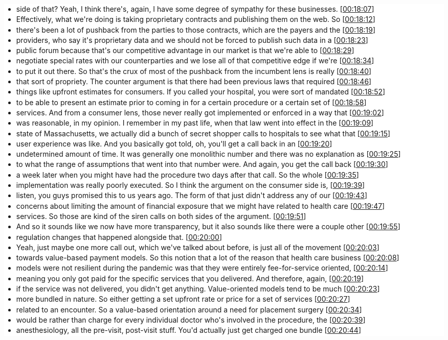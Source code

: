 *  side of that? Yeah, I think there's, again, I have some degree of sympathy for these businesses. [[00:18:07](https://www.youtube.com/watch?v=eeIanjPSsQk&t=1087.6799999999998s)]
*  Effectively, what we're doing is taking proprietary contracts and publishing them on the web. So [[00:18:12](https://www.youtube.com/watch?v=eeIanjPSsQk&t=1092.1599999999999s)]
*  there's been a lot of pushback from the parties to those contracts, which are the payers and the [[00:18:19](https://www.youtube.com/watch?v=eeIanjPSsQk&t=1099.36s)]
*  providers, who say it's proprietary data and we should not be forced to publish such data in a [[00:18:23](https://www.youtube.com/watch?v=eeIanjPSsQk&t=1103.12s)]
*  public forum because that's our competitive advantage in our market is that we're able to [[00:18:29](https://www.youtube.com/watch?v=eeIanjPSsQk&t=1109.6799999999998s)]
*  negotiate special rates with our counterparties and we lose all of that competitive edge if we're [[00:18:34](https://www.youtube.com/watch?v=eeIanjPSsQk&t=1114.32s)]
*  to put it out there. So that's the crux of most of the pushback from the incumbent lens is really [[00:18:40](https://www.youtube.com/watch?v=eeIanjPSsQk&t=1120.8s)]
*  that sort of propriety. The counter argument is that there had been previous laws that required [[00:18:46](https://www.youtube.com/watch?v=eeIanjPSsQk&t=1126.7199999999998s)]
*  things like upfront estimates for consumers. If you called your hospital, you were sort of mandated [[00:18:52](https://www.youtube.com/watch?v=eeIanjPSsQk&t=1132.8s)]
*  to be able to present an estimate prior to coming in for a certain procedure or a certain set of [[00:18:58](https://www.youtube.com/watch?v=eeIanjPSsQk&t=1138.56s)]
*  services. And from a consumer lens, those never really got implemented or enforced in a way that [[00:19:02](https://www.youtube.com/watch?v=eeIanjPSsQk&t=1142.56s)]
*  was reasonable, in my opinion. I remember in my past life, when that law went into effect in the [[00:19:09](https://www.youtube.com/watch?v=eeIanjPSsQk&t=1149.68s)]
*  state of Massachusetts, we actually did a bunch of secret shopper calls to hospitals to see what that [[00:19:15](https://www.youtube.com/watch?v=eeIanjPSsQk&t=1155.28s)]
*  user experience was like. And you basically got told, oh, you'll get a call back in an [[00:19:20](https://www.youtube.com/watch?v=eeIanjPSsQk&t=1160.0s)]
*  undetermined amount of time. It was generally one monolithic number and there was no explanation as [[00:19:25](https://www.youtube.com/watch?v=eeIanjPSsQk&t=1165.12s)]
*  to what the range of assumptions that went into that number were. And again, you get the call back [[00:19:30](https://www.youtube.com/watch?v=eeIanjPSsQk&t=1170.56s)]
*  a week later when you might have had the procedure two days after that call. So the whole [[00:19:35](https://www.youtube.com/watch?v=eeIanjPSsQk&t=1175.04s)]
*  implementation was really poorly executed. So I think the argument on the consumer side is, [[00:19:39](https://www.youtube.com/watch?v=eeIanjPSsQk&t=1179.2s)]
*  listen, you guys promised this to us years ago. The form of that just didn't address any of our [[00:19:43](https://www.youtube.com/watch?v=eeIanjPSsQk&t=1183.04s)]
*  concerns about limiting the amount of financial exposure that we might have related to health care [[00:19:47](https://www.youtube.com/watch?v=eeIanjPSsQk&t=1187.28s)]
*  services. So those are kind of the siren calls on both sides of the argument. [[00:19:51](https://www.youtube.com/watch?v=eeIanjPSsQk&t=1191.6s)]
*  And so it sounds like we now have more transparency, but it also sounds like there were a couple other [[00:19:55](https://www.youtube.com/watch?v=eeIanjPSsQk&t=1195.76s)]
*  regulation changes that happened alongside that. [[00:20:00](https://www.youtube.com/watch?v=eeIanjPSsQk&t=1200.8s)]
*  Yeah, just maybe one more call out, which we've talked about before, is just all of the movement [[00:20:03](https://www.youtube.com/watch?v=eeIanjPSsQk&t=1203.76s)]
*  towards value-based payment models. So this notion that a lot of the reason that health care business [[00:20:08](https://www.youtube.com/watch?v=eeIanjPSsQk&t=1208.32s)]
*  models were not resilient during the pandemic was that they were entirely fee-for-service oriented, [[00:20:14](https://www.youtube.com/watch?v=eeIanjPSsQk&t=1214.72s)]
*  meaning you only got paid for the specific services that you delivered. And therefore, again, [[00:20:19](https://www.youtube.com/watch?v=eeIanjPSsQk&t=1219.3600000000001s)]
*  if the service was not delivered, you didn't get anything. Value-oriented models tend to be much [[00:20:23](https://www.youtube.com/watch?v=eeIanjPSsQk&t=1223.52s)]
*  more bundled in nature. So either getting a set upfront rate or price for a set of services [[00:20:27](https://www.youtube.com/watch?v=eeIanjPSsQk&t=1227.2s)]
*  related to an encounter. So a value-based orientation around a need for placement surgery [[00:20:34](https://www.youtube.com/watch?v=eeIanjPSsQk&t=1234.72s)]
*  would be rather than charge for every individual doctor who's involved in the procedure, the [[00:20:39](https://www.youtube.com/watch?v=eeIanjPSsQk&t=1239.52s)]
*  anesthesiology, all the pre-visit, post-visit stuff. You'd actually just get charged one bundle [[00:20:44](https://www.youtube.com/watch?v=eeIanjPSsQk&t=1244.0s)]